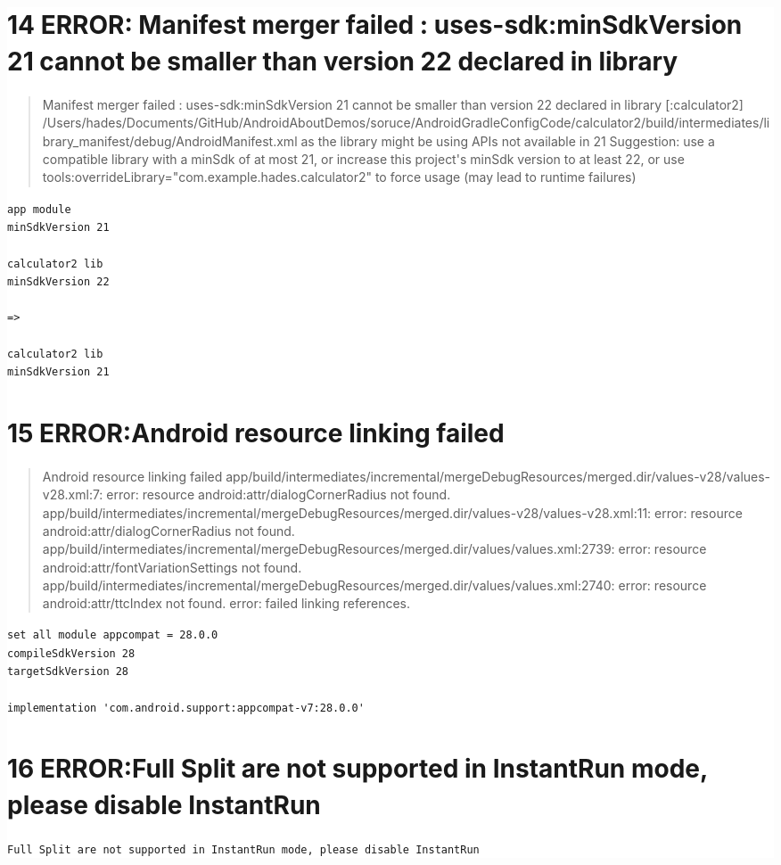 # 14 ERROR: Manifest merger failed : uses-sdk:minSdkVersion 21 cannot be smaller than version 22 declared in library

> Manifest merger failed : uses-sdk:minSdkVersion 21 cannot be smaller than version 22 declared in library [:calculator2] /Users/hades/Documents/GitHub/AndroidAboutDemos/soruce/AndroidGradleConfigCode/calculator2/build/intermediates/library_manifest/debug/AndroidManifest.xml as the library might be using APIs not available in 21
> Suggestion: use a compatible library with a minSdk of at most 21,
> or increase this project's minSdk version to at least 22,
> or use tools:overrideLibrary="com.example.hades.calculator2" to force usage (may lead to runtime failures)

```
app module
minSdkVersion 21

calculator2 lib
minSdkVersion 22

=>

calculator2 lib
minSdkVersion 21
```

# 15 ERROR:Android resource linking failed

> Android resource linking failed
> app/build/intermediates/incremental/mergeDebugResources/merged.dir/values-v28/values-v28.xml:7: error: resource android:attr/dialogCornerRadius not found.
> app/build/intermediates/incremental/mergeDebugResources/merged.dir/values-v28/values-v28.xml:11: error: resource android:attr/dialogCornerRadius not found.
> app/build/intermediates/incremental/mergeDebugResources/merged.dir/values/values.xml:2739: error: resource android:attr/fontVariationSettings not found.
> app/build/intermediates/incremental/mergeDebugResources/merged.dir/values/values.xml:2740: error: resource android:attr/ttcIndex not found.
> error: failed linking references.

```
set all module appcompat = 28.0.0
compileSdkVersion 28
targetSdkVersion 28

implementation 'com.android.support:appcompat-v7:28.0.0'
```

# 16 ERROR:Full Split are not supported in InstantRun mode, please disable InstantRun

`Full Split are not supported in InstantRun mode, please disable InstantRun`
